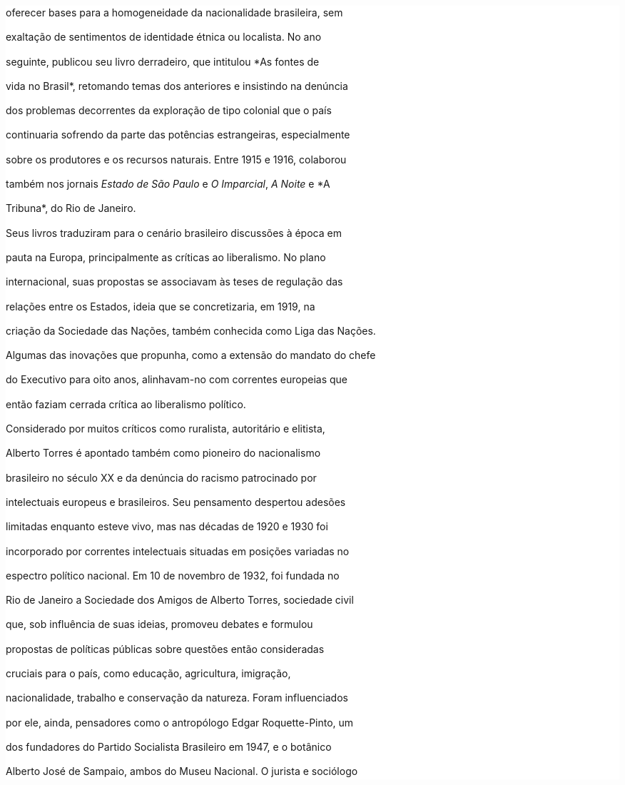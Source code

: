 oferecer bases para a homogeneidade da nacionalidade brasileira, sem

exaltação de sentimentos de identidade étnica ou localista. No ano

seguinte, publicou seu livro derradeiro, que intitulou *As fontes de

vida no Brasil*, retomando temas dos anteriores e insistindo na denúncia

dos problemas decorrentes da exploração de tipo colonial que o país

continuaria sofrendo da parte das potências estrangeiras, especialmente

sobre os produtores e os recursos naturais. Entre 1915 e 1916, colaborou

também nos jornais *Estado de São Paulo* e *O Imparcial*, *A Noite* e *A

Tribuna*, do Rio de Janeiro.



Seus livros traduziram para o cenário brasileiro discussões à época em

pauta na Europa, principalmente as críticas ao liberalismo. No plano

internacional, suas propostas se associavam às teses de regulação das

relações entre os Estados, ideia que se concretizaria, em 1919, na

criação da Sociedade das Nações, também conhecida como Liga das Nações.

Algumas das inovações que propunha, como a extensão do mandato do chefe

do Executivo para oito anos, alinhavam-no com correntes europeias que

então faziam cerrada crítica ao liberalismo político.



Considerado por muitos críticos como ruralista, autoritário e elitista,

Alberto Torres é apontado também como pioneiro do nacionalismo

brasileiro no século XX e da denúncia do racismo patrocinado por

intelectuais europeus e brasileiros. Seu pensamento despertou adesões

limitadas enquanto esteve vivo, mas nas décadas de 1920 e 1930 foi

incorporado por correntes intelectuais situadas em posições variadas no

espectro político nacional. Em 10 de novembro de 1932, foi fundada no

Rio de Janeiro a Sociedade dos Amigos de Alberto Torres, sociedade civil

que, sob influência de suas ideias, promoveu debates e formulou

propostas de políticas públicas sobre questões então consideradas

cruciais para o país, como educação, agricultura, imigração,

nacionalidade, trabalho e conservação da natureza. Foram influenciados

por ele, ainda, pensadores como o antropólogo Edgar Roquette-Pinto, um

dos fundadores do Partido Socialista Brasileiro em 1947, e o botânico

Alberto José de Sampaio, ambos do Museu Nacional. O jurista e sociólogo
